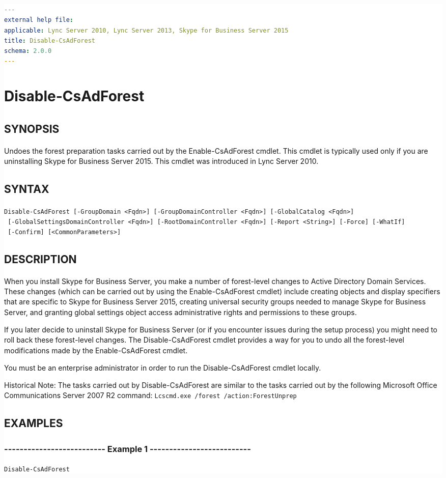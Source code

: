 ```yaml
---
external help file: 
applicable: Lync Server 2010, Lync Server 2013, Skype for Business Server 2015
title: Disable-CsAdForest
schema: 2.0.0
---
```


# Disable-CsAdForest

## SYNOPSIS
Undoes the forest preparation tasks carried out by the Enable-CsAdForest cmdlet.
This cmdlet is typically used only if you are uninstalling Skype for Business Server 2015.
This cmdlet was introduced in Lync Server 2010.


## SYNTAX

```
Disable-CsAdForest [-GroupDomain <Fqdn>] [-GroupDomainController <Fqdn>] [-GlobalCatalog <Fqdn>]
 [-GlobalSettingsDomainController <Fqdn>] [-RootDomainController <Fqdn>] [-Report <String>] [-Force] [-WhatIf]
 [-Confirm] [<CommonParameters>]
```

## DESCRIPTION
When you install Skype for Business Server, you make a number of forest-level changes to Active Directory Domain Services.
These changes (which can be carried out by using the Enable-CsAdForest cmdlet) include creating objects and display specifiers that are specific to Skype for Business Server 2015, creating universal security groups needed to manage Skype for Business Server, and granting global settings object access administrative rights and permissions to these groups.

If you later decide to uninstall Skype for Business Server (or if you encounter issues during the setup process) you might need to roll back these forest-level changes.
The Disable-CsAdForest cmdlet provides a way for you to undo all the forest-level modifications made by the Enable-CsAdForest cmdlet.

You must be an enterprise administrator in order to run the Disable-CsAdForest cmdlet locally.

Historical Note: The tasks carried out by Disable-CsAdForest are similar to the tasks carried out by the following Microsoft Office Communications Server 2007 R2 command: `Lcscmd.exe /forest /action:ForestUnprep`


## EXAMPLES

### -------------------------- Example 1 --------------------------
```
Disable-CsAdForest
```
